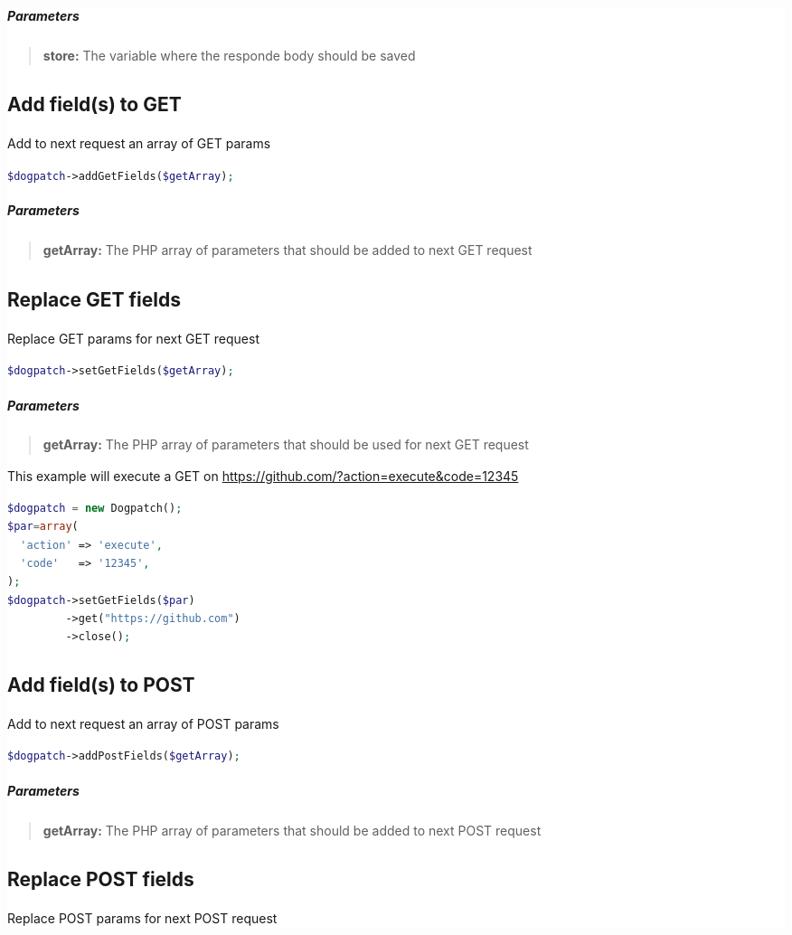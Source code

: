 ##### Parameters

>**store:** The variable where the responde body should be saved

Add field(s) to GET
-------------------

Add to next request an array of GET params

````php
$dogpatch->addGetFields($getArray);
````

##### Parameters

>**getArray:** The PHP array of parameters that should be added to next GET request

Replace GET fields
------------------

Replace GET params for next GET request

````php
$dogpatch->setGetFields($getArray);
````

##### Parameters

>**getArray:** The PHP array of parameters that should be used for next GET request

This example will execute a GET on https://github.com/?action=execute&code=12345

````php
$dogpatch = new Dogpatch();
$par=array(
  'action' => 'execute',
  'code'   => '12345',
);
$dogpatch->setGetFields($par)
         ->get("https://github.com")
         ->close();
````

Add field(s) to POST
--------------------

Add to next request an array of POST params

````php
$dogpatch->addPostFields($getArray);
````

##### Parameters

>**getArray:** The PHP array of parameters that should be added to next POST request

Replace POST fields
-------------------

Replace POST params for next POST request
